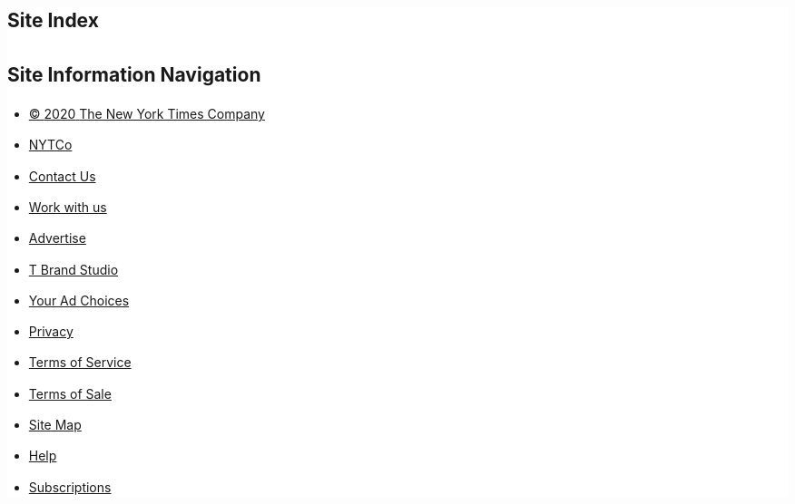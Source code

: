 <div id="mktg" class="ad mktg-wrapper" style="text-align:center;height:100%;display:block">

</div>

<div id="after-mktg">

</div>

</div>

</div>

</div>

</div>

</div>

</div>

</div>

## Site Index

<div>

</div>

## Site Information Navigation

  - [© <span>2020</span> <span>The New York Times
    Company</span>](https://help.nytimes3xbfgragh.onion/hc/en-us/articles/115014792127-Copyright-notice)



  - [NYTCo](https://www.nytco.com/)
  - [Contact
    Us](https://help.nytimes3xbfgragh.onion/hc/en-us/articles/115015385887-Contact-Us)
  - [Work with us](https://www.nytco.com/careers/)
  - [Advertise](https://nytmediakit.com/)
  - [T Brand Studio](http://www.tbrandstudio.com/)
  - [Your Ad
    Choices](https://www.nytimes3xbfgragh.onion/privacy/cookie-policy#how-do-i-manage-trackers)
  - [Privacy](https://www.nytimes3xbfgragh.onion/privacy)
  - [Terms of
    Service](https://help.nytimes3xbfgragh.onion/hc/en-us/articles/115014893428-Terms-of-service)
  - [Terms of
    Sale](https://help.nytimes3xbfgragh.onion/hc/en-us/articles/115014893968-Terms-of-sale)
  - [Site
    Map](https://spiderbites.nytimes3xbfgragh.onion)
  - [Help](https://help.nytimes3xbfgragh.onion/hc/en-us)
  - [Subscriptions](https://www.nytimes3xbfgragh.onion/subscription?campaignId=37WXW)

</div>

</div>
